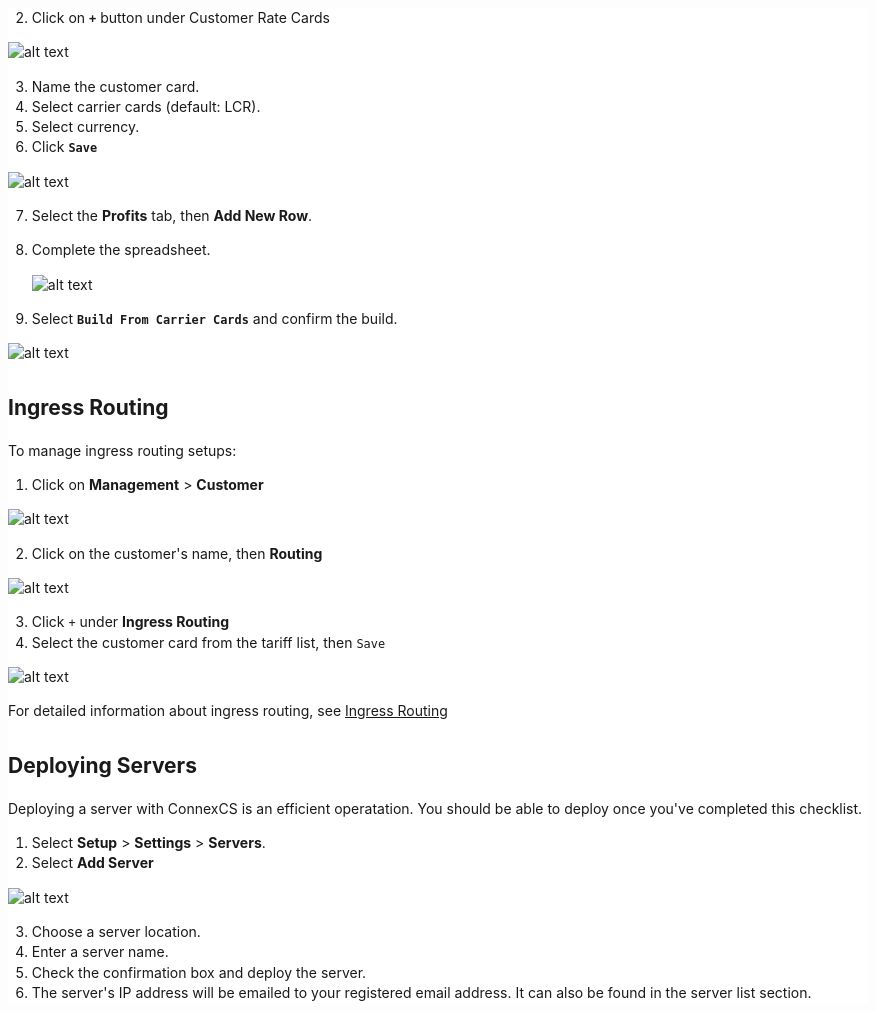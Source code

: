 2. Click on **`+`** button under Customer Rate Cards

 ![alt text][customer-card-2]

3. Name the customer card.
4. Select carrier cards (default: LCR).
5. Select currency.
6. Click **`Save`**

 ![alt text][customer-card-3]

7. Select the **Profits** tab, then **Add New Row**.
8. Complete the spreadsheet.

   ![alt text][customer-card-4]

9. Select **`Build From Carrier Cards`** and confirm the build.

 ![alt text][customer-card-5]

## Ingress Routing
To manage ingress routing setups:
1. Click on **Management** > **Customer**

  ![alt text][ingress-1]

2. Click on the customer's name, then **Routing**

 ![alt text][ingress-2]

3. Click `+` under **Ingress Routing**
4. Select the customer card from the tariff list, then `Save`

 ![alt text][ingress-3]

For detailed information about ingress routing, see [Ingress Routing]

## Deploying Servers

Deploying a server with ConnexCS is an efficient operatation.  You should be able to deploy once you've completed this checklist.

1. Select **Setup** > **Settings** > **Servers**.
2. Select **Add Server**

  ![alt text][server-1]

3. Choose a server location.
4. Enter a server name.
5. Check the confirmation box and deploy the server.
6. The server's IP address will be emailed to your registered email address. It can also be found in the server list section.


[Carrier Management]: <https://docs.connexcs.com/en/latest/carrier/>
[Customer Management]: <https://docs.connexcs.com/en/latest/customer/>
[Provider Card]: <https://docs.connexcs.com/en/latest/provider-ratecard/>
[Ingress Routing]: <https://docs.connexcs.com/en/latest/ingress-routing/>
[verify-email-1]: https://raw.githubusercontent.com/digipigeon/connexcs-user-docs/master/new-images/1.png "verify-mobile-1"
[verify-email-2]: https://raw.githubusercontent.com/digipigeon/connexcs-user-docs/master/new-images/2.png "verify-email-2"
[verify-mobile-1]: https://raw.githubusercontent.com/digipigeon/connexcs-user-docs/master/new-images/3.png "verify-mobile-1"
[customer-dashboard-new]: https://raw.githubusercontent.com/digipigeon/connexcs-user-docs/master/new-images/4.png "customer-dashboard-new"
[add-customer-new]: https://raw.githubusercontent.com/digipigeon/connexcs-user-docs/master/new-images/5.png "add-customer-new"
[customer-save-new]: https://raw.githubusercontent.com/digipigeon/connexcs-user-docs/master/new-images/6.png "customer-save-new"
[ip-auth-1]: https://raw.githubusercontent.com/digipigeon/connexcs-user-docs/master/new-images/7.png "ip-auth-1"
[ip-auth-2]: https://raw.githubusercontent.com/digipigeon/connexcs-user-docs/master/new-images/8.png "ip-auth-2"
[sip-user-1]: https://raw.githubusercontent.com/digipigeon/connexcs-user-docs/master/new-images/9.png "sip-user-1"
[sip-user-2]: https://raw.githubusercontent.com/digipigeon/connexcs-user-docs/master/new-images/10.png "sip-user-2"
[payment-1]: https://raw.githubusercontent.com/digipigeon/connexcs-user-docs/master/new-images/11.png "payment-1"
[payment-2]: https://raw.githubusercontent.com/digipigeon/connexcs-user-docs/master/new-images/12.png "payment-2"
[carrier-1]: https://raw.githubusercontent.com/digipigeon/connexcs-user-docs/master/new-images/13.png "carrier-1"
[carrier-2]: https://raw.githubusercontent.com/digipigeon/connexcs-user-docs/master/new-images/14.png "carrier-2"
[carrier-auth-1]: https://raw.githubusercontent.com/digipigeon/connexcs-user-docs/master/new-images/15.png "carrier-auth-1"
[carrier-auth-2]: https://raw.githubusercontent.com/digipigeon/connexcs-user-docs/master/new-images/16.png "carrier-auth-2"
[provider-card-1]: https://raw.githubusercontent.com/digipigeon/connexcs-user-docs/master/new-images/17.png "provider-card-1"
[provider-card-2]: https://raw.githubusercontent.com/digipigeon/connexcs-user-docs/master/new-images/18.png "provider-card-2"
[provider-card-3]: https://raw.githubusercontent.com/digipigeon/connexcs-user-docs/master/new-images/19.png "provider-card-3"
[provider-card-4]: https://raw.githubusercontent.com/digipigeon/connexcs-user-docs/master/new-images/20.png "provider-card-4"
[provider-card-5]: https://raw.githubusercontent.com/digipigeon/connexcs-user-docs/master/new-images/21.png "provider-card-5"
[provider-card-6]: https://raw.githubusercontent.com/digipigeon/connexcs-user-docs/master/new-images/22.png "provider-card-6"
[provider-card-7]: https://raw.githubusercontent.com/digipigeon/connexcs-user-docs/master/new-images/18.png "provider-card-7"
[customer-card-1]: https://raw.githubusercontent.com/digipigeon/connexcs-user-docs/master/new-images/23.png "customer-card-1"
[customer-card-2]: https://raw.githubusercontent.com/digipigeon/connexcs-user-docs/master/new-images/24.png "customer-card-2"
[customer-card-3]: https://raw.githubusercontent.com/digipigeon/connexcs-user-docs/master/new-images/25.png "customer-card-3"
[customer-card-4]: https://raw.githubusercontent.com/digipigeon/connexcs-user-docs/master/new-images/26.png "customer-card-4"
[customer-card-5]: https://raw.githubusercontent.com/digipigeon/connexcs-user-docs/master/new-images/27.png "customer-card-5"
[customer-card-5]: https://raw.githubusercontent.com/digipigeon/connexcs-user-docs/master/new-images/25.png "customer-card-5"
[customer-card-6]: https://raw.githubusercontent.com/digipigeon/connexcs-user-docs/master/new-images/26.png "customer-card-6"
[ingress-1]: https://raw.githubusercontent.com/digipigeon/connexcs-user-docs/master/new-images/28.png "ingress-1"
[ingress-2]: https://raw.githubusercontent.com/digipigeon/connexcs-user-docs/master/new-images/29.png "ingress-2"
[ingress-3]: https://raw.githubusercontent.com/digipigeon/connexcs-user-docs/master/new-images/30.png "ingress-3"
[server-1]: https://raw.githubusercontent.com/digipigeon/connexcs-user-docs/master/new-images/31.png "server-1"
[server-2]: https://raw.githubusercontent.com/digipigeon/connexcs-user-docs/master/new-images/32.png "server-2"
[notification-icon]: https://raw.githubusercontent.com/digipigeon/connexcs-user-docs/master/new-images/notification-icon.png "notification icon"
[server-2]: https://raw.githubusercontent.com/digipigeon/connexcs-user-docs/master/new-images/32.png "server-2"
[server-2]: https://raw.githubusercontent.com/digipigeon/connexcs-user-docs/master/new-images/32.png "server-2"
[warning-icon]: https://raw.githubusercontent.com/digipigeon/connexcs-user-docs/master/images/2018/08/warning-icon.png "warning-icon"
[verification-icon]: https://raw.githubusercontent.com/digipigeon/connexcs-user-docs/master/images/2018/08/verification-icon.png "verification-icon"
